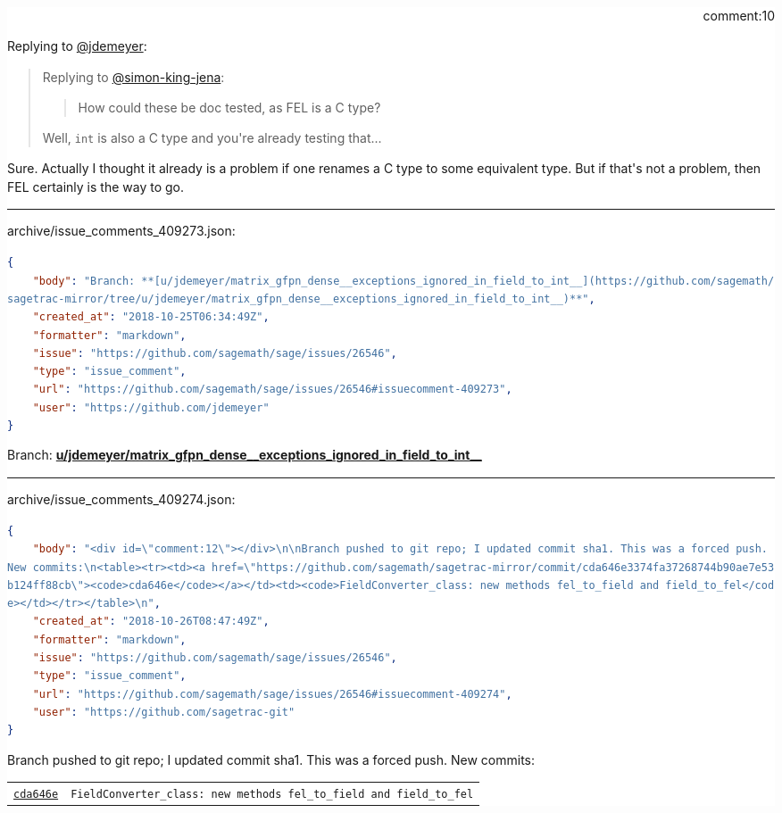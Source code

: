 <div id="comment:10" align="right">comment:10</div>

Replying to [@jdemeyer](#comment%3A9):
> Replying to [@simon-king-jena](#comment%3A8):
> > How could these be doc tested, as FEL is a C type?
> 
> 
> Well, `int` is also a C type and you're already testing that...

Sure. Actually I thought it already is a problem if one renames a C type to some equivalent type. But if that's not a problem, then FEL certainly is the way to go.



---

archive/issue_comments_409273.json:
```json
{
    "body": "Branch: **[u/jdemeyer/matrix_gfpn_dense__exceptions_ignored_in_field_to_int__](https://github.com/sagemath/sagetrac-mirror/tree/u/jdemeyer/matrix_gfpn_dense__exceptions_ignored_in_field_to_int__)**",
    "created_at": "2018-10-25T06:34:49Z",
    "formatter": "markdown",
    "issue": "https://github.com/sagemath/sage/issues/26546",
    "type": "issue_comment",
    "url": "https://github.com/sagemath/sage/issues/26546#issuecomment-409273",
    "user": "https://github.com/jdemeyer"
}
```

Branch: **[u/jdemeyer/matrix_gfpn_dense__exceptions_ignored_in_field_to_int__](https://github.com/sagemath/sagetrac-mirror/tree/u/jdemeyer/matrix_gfpn_dense__exceptions_ignored_in_field_to_int__)**



---

archive/issue_comments_409274.json:
```json
{
    "body": "<div id=\"comment:12\"></div>\n\nBranch pushed to git repo; I updated commit sha1. This was a forced push. New commits:\n<table><tr><td><a href=\"https://github.com/sagemath/sagetrac-mirror/commit/cda646e3374fa37268744b90ae7e53b124ff88cb\"><code>cda646e</code></a></td><td><code>FieldConverter_class: new methods fel_to_field and field_to_fel</code></td></tr></table>\n",
    "created_at": "2018-10-26T08:47:49Z",
    "formatter": "markdown",
    "issue": "https://github.com/sagemath/sage/issues/26546",
    "type": "issue_comment",
    "url": "https://github.com/sagemath/sage/issues/26546#issuecomment-409274",
    "user": "https://github.com/sagetrac-git"
}
```

<div id="comment:12"></div>

Branch pushed to git repo; I updated commit sha1. This was a forced push. New commits:
<table><tr><td><a href="https://github.com/sagemath/sagetrac-mirror/commit/cda646e3374fa37268744b90ae7e53b124ff88cb"><code>cda646e</code></a></td><td><code>FieldConverter_class: new methods fel_to_field and field_to_fel</code></td></tr></table>
